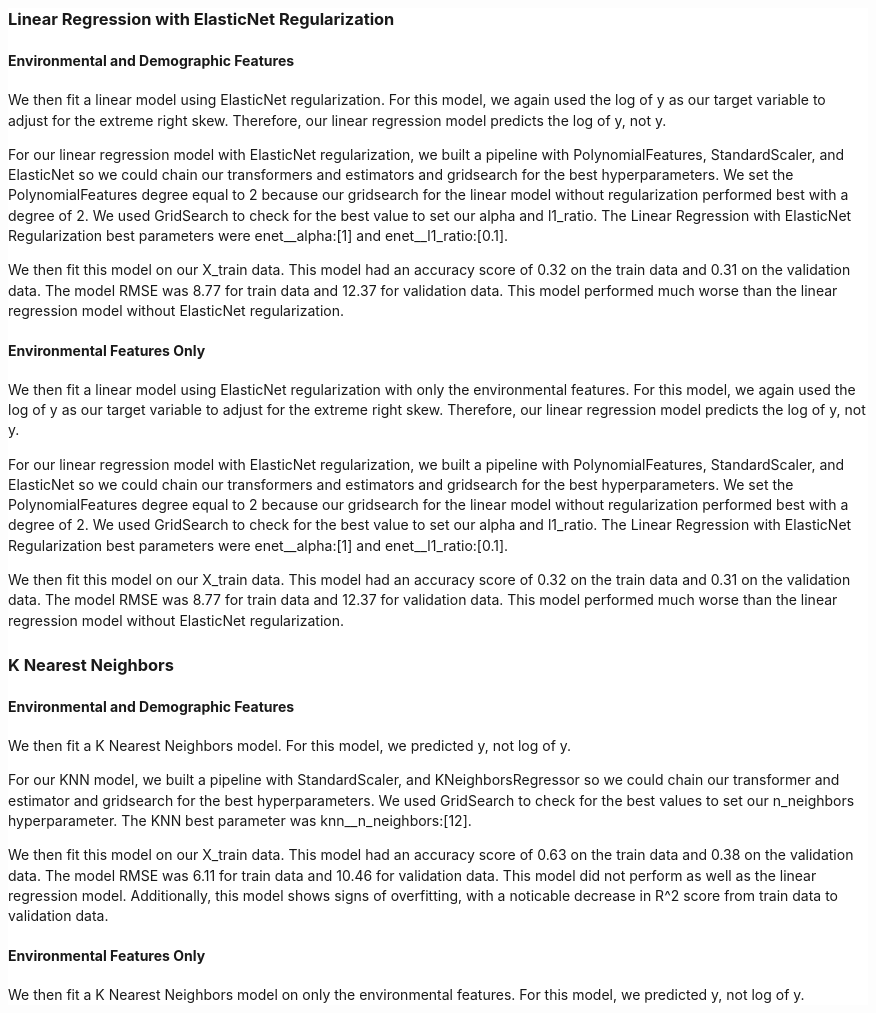 ### Linear Regression with ElasticNet Regularization
#### Environmental and Demographic Features 
We then fit a linear model using ElasticNet regularization. For this model, we again used the log of y as our target variable to adjust for the extreme right skew. Therefore, our linear regression model predicts the log of y, not y. 

For our linear regression model with ElasticNet regularization, we built a pipeline with PolynomialFeatures, StandardScaler, and ElasticNet so we could chain our transformers and estimators and gridsearch for the best hyperparameters. We set the PolynomialFeatures degree equal to 2 because our gridsearch for the linear model without regularization performed best with a degree of 2. We used GridSearch to check for the best value to set our alpha and l1_ratio. The Linear Regression with ElasticNet Regularization best parameters were enet__alpha:[1] and enet__l1_ratio:[0.1]. 

We then fit this model on our X_train data. This model had an accuracy score of 0.32 on the train data and 0.31 on the validation data. The model RMSE was 8.77 for train data and 12.37 for validation data. This model performed much worse than the linear regression model without ElasticNet regularization.
#### Environmental Features Only
We then fit a linear model using ElasticNet regularization with only the environmental features. For this model, we again used the log of y as our target variable to adjust for the extreme right skew. Therefore, our linear regression model predicts the log of y, not y. 

For our linear regression model with ElasticNet regularization, we built a pipeline with PolynomialFeatures, StandardScaler, and ElasticNet so we could chain our transformers and estimators and gridsearch for the best hyperparameters. We set the PolynomialFeatures degree equal to 2 because our gridsearch for the linear model without regularization performed best with a degree of 2. We used GridSearch to check for the best value to set our alpha and l1_ratio. The Linear Regression with ElasticNet Regularization best parameters were enet__alpha:[1] and enet__l1_ratio:[0.1]. 

We then fit this model on our X_train data. This model had an accuracy score of 0.32 on the train data and 0.31 on the validation data. The model RMSE was 8.77 for train data and 12.37 for validation data. This model performed much worse than the linear regression model without ElasticNet regularization.
### K Nearest Neighbors
#### Environmental and Demographic Features 
We then fit a K Nearest Neighbors model. For this model, we predicted y, not log of y. 

For our KNN model, we built a pipeline with StandardScaler, and KNeighborsRegressor so we could chain our transformer and estimator and gridsearch for the best hyperparameters. We used GridSearch to check for the best values to set our n_neighbors hyperparameter. The KNN best parameter was knn__n_neighbors:[12].

We then fit this model on our X_train data. This model had an accuracy score of 0.63 on the train data and 0.38 on the validation data. The model RMSE was 6.11 for train data and 10.46 for validation data. This model did not perform as well as the linear regression model. Additionally, this model shows signs of overfitting, with a noticable decrease in R^2 score from train data to validation data. 

#### Environmental Features Only
We then fit a K Nearest Neighbors model on only the environmental features. For this model, we predicted y, not log of y. 

